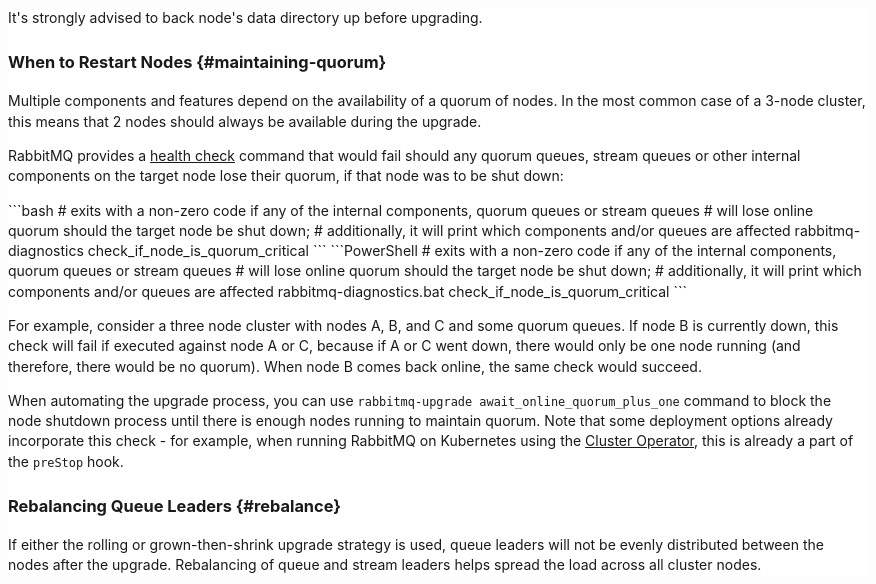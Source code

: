 It's strongly advised to back node's data directory up before upgrading.

### When to Restart Nodes {#maintaining-quorum}

Multiple components and features depend on the availability of a quorum of nodes. In the most common
case of a 3-node cluster, this means that 2 nodes should always be available during the upgrade.

RabbitMQ provides a [health check](./monitoring#health-checks) command that would fail
should any quorum queues, stream queues or other internal components on the target node lose their quorum, if that node was to be shut down:

<Tabs groupId="shell-specific">
<TabItem value="bash" label="bash" default>
```bash
# exits with a non-zero code if any of the internal components, quorum queues or stream queues
# will lose online quorum should the target node be shut down;
# additionally, it will print which components and/or queues are affected
rabbitmq-diagnostics check_if_node_is_quorum_critical
```
</TabItem>
<TabItem value="PowerShell" label="PowerShell">
```PowerShell
# exits with a non-zero code if any of the internal components, quorum queues or stream queues
# will lose online quorum should the target node be shut down;
# additionally, it will print which components and/or queues are affected
rabbitmq-diagnostics.bat check_if_node_is_quorum_critical
```
</TabItem>
</Tabs>

For example, consider a three node cluster with nodes A, B, and C and some quorum queues. If node B is currently down,
this check will fail if executed against node A or C, because if A or C went down, there would only be one node running
(and therefore, there would be no quorum). When node B comes back online, the same check would succeed.

When automating the upgrade process, you can use `rabbitmq-upgrade await_online_quorum_plus_one` command
to block the node shutdown process until there is enough nodes running to maintain quorum. Note that
some deployment options already incorporate this check - for example, when running RabbitMQ on Kubernetes
using the [Cluster Operator](/kubernetes/operator/operator-overview), this is already a part of the `preStop` hook.

### Rebalancing Queue Leaders {#rebalance}

If either the rolling or grown-then-shrink upgrade strategy is used, queue leaders will not be evenly distributed
between the nodes after the upgrade. Rebalancing of queue and stream leaders helps spread the load across all cluster nodes.

